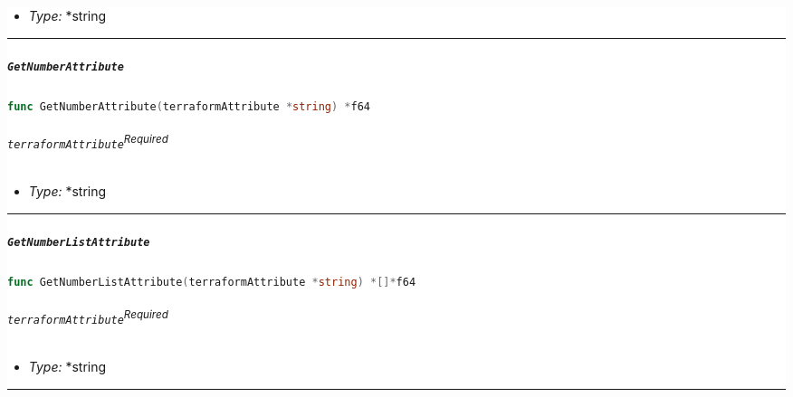- *Type:* *string

---

##### `GetNumberAttribute` <a name="GetNumberAttribute" id="rhizo-co-terraform-provider-oci.dataOciMarketplaceListingPackageAgreements.DataOciMarketplaceListingPackageAgreementsFilterOutputReference.getNumberAttribute"></a>

```go
func GetNumberAttribute(terraformAttribute *string) *f64
```

###### `terraformAttribute`<sup>Required</sup> <a name="terraformAttribute" id="rhizo-co-terraform-provider-oci.dataOciMarketplaceListingPackageAgreements.DataOciMarketplaceListingPackageAgreementsFilterOutputReference.getNumberAttribute.parameter.terraformAttribute"></a>

- *Type:* *string

---

##### `GetNumberListAttribute` <a name="GetNumberListAttribute" id="rhizo-co-terraform-provider-oci.dataOciMarketplaceListingPackageAgreements.DataOciMarketplaceListingPackageAgreementsFilterOutputReference.getNumberListAttribute"></a>

```go
func GetNumberListAttribute(terraformAttribute *string) *[]*f64
```

###### `terraformAttribute`<sup>Required</sup> <a name="terraformAttribute" id="rhizo-co-terraform-provider-oci.dataOciMarketplaceListingPackageAgreements.DataOciMarketplaceListingPackageAgreementsFilterOutputReference.getNumberListAttribute.parameter.terraformAttribute"></a>

- *Type:* *string

---

